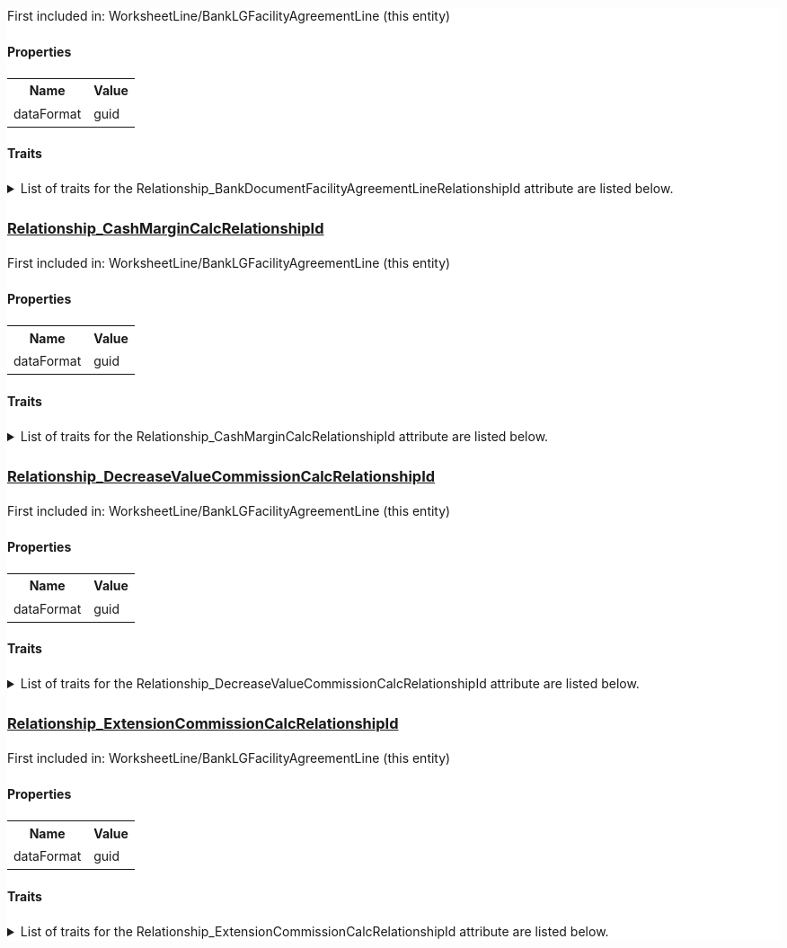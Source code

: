 First included in: WorksheetLine/BankLGFacilityAgreementLine (this entity)  

#### Properties

<table><tr><th>Name</th><th>Value</th></tr><tr><td>dataFormat</td><td>guid</td></tr></table>

#### Traits

<details><summary>List of traits for the Relationship_BankDocumentFacilityAgreementLineRelationshipId attribute are listed below.</summary></details>

### <a href=#Relationship_CashMarginCalcRelationshipId name="Relationship_CashMarginCalcRelationshipId">Relationship_CashMarginCalcRelationshipId</a>

First included in: WorksheetLine/BankLGFacilityAgreementLine (this entity)  

#### Properties

<table><tr><th>Name</th><th>Value</th></tr><tr><td>dataFormat</td><td>guid</td></tr></table>

#### Traits

<details><summary>List of traits for the Relationship_CashMarginCalcRelationshipId attribute are listed below.</summary></details>

### <a href=#Relationship_DecreaseValueCommissionCalcRelationshipId name="Relationship_DecreaseValueCommissionCalcRelationshipId">Relationship_DecreaseValueCommissionCalcRelationshipId</a>

First included in: WorksheetLine/BankLGFacilityAgreementLine (this entity)  

#### Properties

<table><tr><th>Name</th><th>Value</th></tr><tr><td>dataFormat</td><td>guid</td></tr></table>

#### Traits

<details><summary>List of traits for the Relationship_DecreaseValueCommissionCalcRelationshipId attribute are listed below.</summary></details>

### <a href=#Relationship_ExtensionCommissionCalcRelationshipId name="Relationship_ExtensionCommissionCalcRelationshipId">Relationship_ExtensionCommissionCalcRelationshipId</a>

First included in: WorksheetLine/BankLGFacilityAgreementLine (this entity)  

#### Properties

<table><tr><th>Name</th><th>Value</th></tr><tr><td>dataFormat</td><td>guid</td></tr></table>

#### Traits

<details><summary>List of traits for the Relationship_ExtensionCommissionCalcRelationshipId attribute are listed below.</summary></details>
